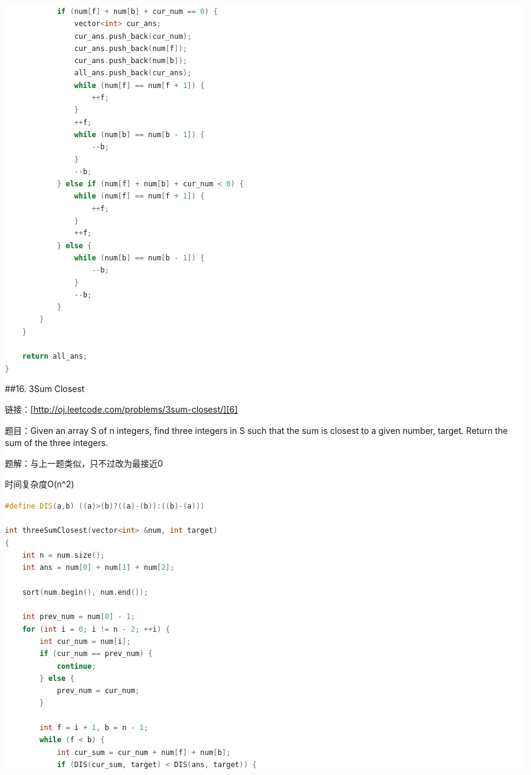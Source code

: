 ```cpp
			if (num[f] + num[b] + cur_num == 0) {
				vector<int> cur_ans;
				cur_ans.push_back(cur_num);
				cur_ans.push_back(num[f]);
				cur_ans.push_back(num[b]);
				all_ans.push_back(cur_ans);
				while (num[f] == num[f + 1]) {
					++f;
				}
				++f;
				while (num[b] == num[b - 1]) {
					--b;
				}
				--b;
			} else if (num[f] + num[b] + cur_num < 0) {
				while (num[f] == num[f + 1]) {
					++f;
				}
				++f;
			} else {
				while (num[b] == num[b - 1]) {
					--b;
				}
				--b;
			}
		}
	}

	return all_ans;
}
```

##16. 3Sum Closest

链接：[http://oj.leetcode.com/problems/3sum-closest/][6]

题目：Given an array S of n integers, find three integers in S such that the sum is closest to a given number, target. Return the sum of the three integers.

题解：与上一题类似，只不过改为最接近0

时间复杂度O(n^2)

```cpp
#define DIS(a,b) ((a)>(b)?((a)-(b)):((b)-(a)))

int threeSumClosest(vector<int> &num, int target)
{
	int n = num.size();
	int ans = num[0] + num[1] + num[2];

	sort(num.begin(), num.end());

	int prev_num = num[0] - 1;
	for (int i = 0; i != n - 2; ++i) {
		int cur_num = num[i];
		if (cur_num == prev_num) {
			continue;
		} else {
			prev_num = cur_num;
		}
		
		int f = i + 1, b = n - 1;
		while (f < b) {
			int cur_sum = cur_num + num[f] + num[b];
			if (DIS(cur_sum, target) < DIS(ans, target)) {
```

[1]: http://oj.leetcode.com/problems/container-with-most-water "Container With Most Water"
[2]: http://oj.leetcode.com/problems/integer-to-roman/ "Integer to Roman"
[3]: http://oj.leetcode.com/problems/roman-to-integer/ "Roman to Integer"
[4]: http://oj.leetcode.com/problems/longest-common-prefix/ "Longest Common Prefix"
[5]: http://oj.leetcode.com/problems/3sum/ "3Sum"
[6]: http://oj.leetcode.com/problems/3sum-closest/ "3Sum Closest"
[7]: http://oj.leetcode.com/problems/4sum/ "4Sum"
[8]: http://oj.leetcode.com/problems/letter-combinations-of-a-phone-number/ "Letter Combinations of a Phone Number"
[9]: http://oj.leetcode.com/problems/remove-nth-node-from-end-of-list/ "Remove Nth Node From End of List"
[10]: http://oj.leetcode.com/problems/valid-parentheses/ "Valid Parentheses"
[11]: http://oj.leetcode.com/problems/two-sum/ "Two Sum"